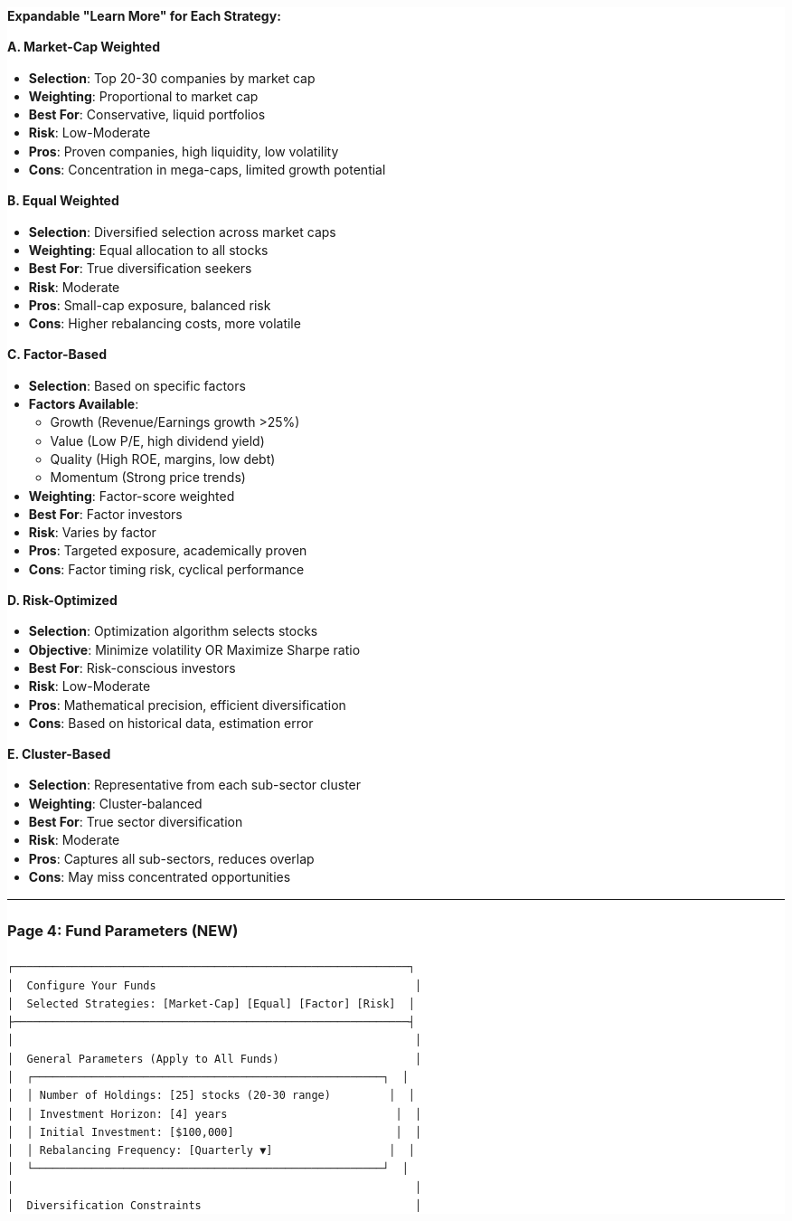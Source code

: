 **Expandable "Learn More" for Each Strategy:**

**A. Market-Cap Weighted**
- **Selection**: Top 20-30 companies by market cap
- **Weighting**: Proportional to market cap
- **Best For**: Conservative, liquid portfolios
- **Risk**: Low-Moderate
- **Pros**: Proven companies, high liquidity, low volatility
- **Cons**: Concentration in mega-caps, limited growth potential

**B. Equal Weighted**
- **Selection**: Diversified selection across market caps
- **Weighting**: Equal allocation to all stocks
- **Best For**: True diversification seekers
- **Risk**: Moderate
- **Pros**: Small-cap exposure, balanced risk
- **Cons**: Higher rebalancing costs, more volatile

**C. Factor-Based**
- **Selection**: Based on specific factors
- **Factors Available**:
  - Growth (Revenue/Earnings growth >25%)
  - Value (Low P/E, high dividend yield)
  - Quality (High ROE, margins, low debt)
  - Momentum (Strong price trends)
- **Weighting**: Factor-score weighted
- **Best For**: Factor investors
- **Risk**: Varies by factor
- **Pros**: Targeted exposure, academically proven
- **Cons**: Factor timing risk, cyclical performance

**D. Risk-Optimized**
- **Selection**: Optimization algorithm selects stocks
- **Objective**: Minimize volatility OR Maximize Sharpe ratio
- **Best For**: Risk-conscious investors
- **Risk**: Low-Moderate
- **Pros**: Mathematical precision, efficient diversification
- **Cons**: Based on historical data, estimation error

**E. Cluster-Based**
- **Selection**: Representative from each sub-sector cluster
- **Weighting**: Cluster-balanced
- **Best For**: True sector diversification
- **Risk**: Moderate
- **Pros**: Captures all sub-sectors, reduces overlap
- **Cons**: May miss concentrated opportunities

---

### **Page 4: Fund Parameters** (NEW)

```
┌─────────────────────────────────────────────────────────────┐
│  Configure Your Funds                                        │
│  Selected Strategies: [Market-Cap] [Equal] [Factor] [Risk]  │
├─────────────────────────────────────────────────────────────┤
│                                                              │
│  General Parameters (Apply to All Funds)                     │
│  ┌──────────────────────────────────────────────────────┐  │
│  │ Number of Holdings: [25] stocks (20-30 range)         │  │
│  │ Investment Horizon: [4] years                          │  │
│  │ Initial Investment: [$100,000]                         │  │
│  │ Rebalancing Frequency: [Quarterly ▼]                  │  │
│  └──────────────────────────────────────────────────────┘  │
│                                                              │
│  Diversification Constraints                                 │
```